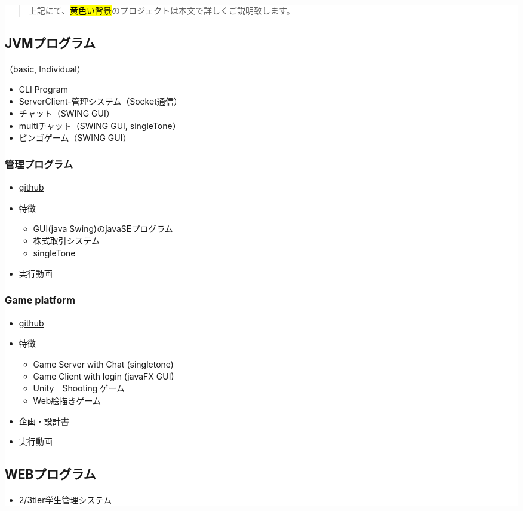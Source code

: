 <blockquote><p>上記にて、<mark>黄色い背景</mark>のプロジェクトは本文で詳しくご説明致します。</p></blockquote>

## JVMプログラム

（basic, Individual）
* CLI Program
* ServerClient-管理システム（Socket通信）
* チャット（SWING GUI）
* multiチャット（SWING GUI, singleTone）
* ビンゴゲーム（SWING GUI）

### 管理プログラム

* [github](https://github.com/watakumo/3tier_Brocker)

* 特徴
  * GUI(java Swing)のjavaSEプログラム
  * 株式取引システム
  * singleTone


* 実行動画
<div class="sixteen-nine">
  <iframe width="100%" height="100%" src="https://www.youtube.com/embed/7yh3Spz32uI" frameborder="0" allow="accelerometer; autoplay; encrypted-media; gyroscope; picture-in-picture" allowfullscreen></iframe>
</div>


### Game platform

* [github](https://github.com/watakumo/gamePlatform)

* 特徴
  * Game Server with Chat (singletone)
  * Game Client with login (javaFX GUI)
  * Unity　Shooting ゲーム
  * Web絵描きゲーム


* 企画・設計書

<div class="sixteen-nine">
<iframe src="https://drive.google.com/file/d/1z2ay6O7a0zjI2TwfBZ2uHcB3b4cu4_kr/preview#zoom=50" width="100%" height="100%"></iframe>
</div>

* 実行動画

<div class="sixteen-nine">
  <iframe width="100%" height="100%" src="https://www.youtube.com/embed/w9pEL74EkGo" frameborder="0" allow="accelerometer; autoplay; encrypted-media; gyroscope; picture-in-picture" allowfullscreen></iframe>
</div>

## WEBプログラム
* 2/3tier学生管理システム
